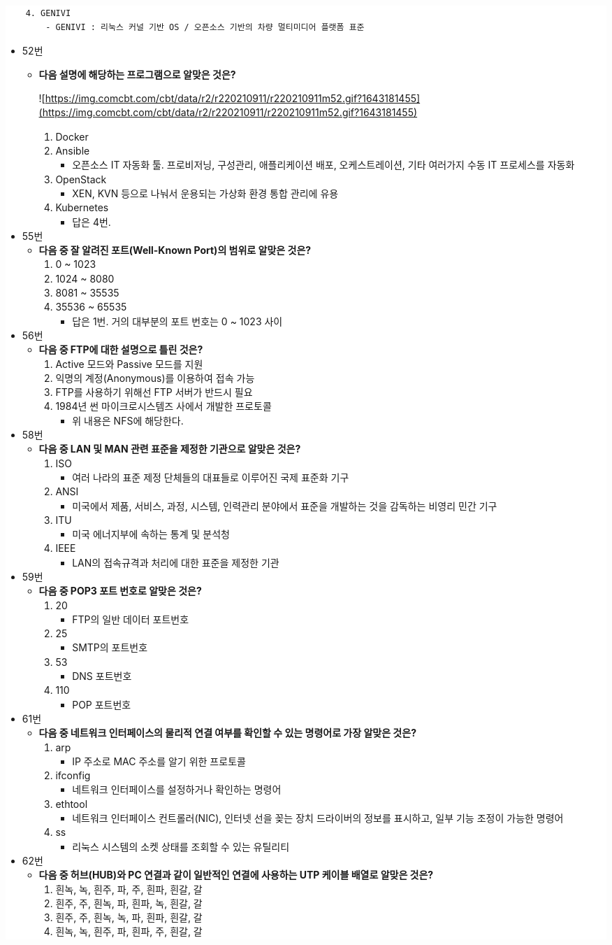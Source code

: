         4. GENIVI
            - GENIVI : 리눅스 커널 기반 OS / 오픈소스 기반의 차량 멀티미디어 플랫폼 표준
- 52번
    - **다음 설명에 해당하는 프로그램으로 알맞은 것은?**
        
        ![https://img.comcbt.com/cbt/data/r2/r220210911/r220210911m52.gif?1643181455](https://img.comcbt.com/cbt/data/r2/r220210911/r220210911m52.gif?1643181455)
        
        1. Docker
        2. Ansible
            - 오픈소스 IT 자동화 툴. 프로비저닝, 구성관리, 애플리케이션 배포, 오케스트레이션, 기타 여러가지 수동 IT 프로세스를 자동화
        3. OpenStack
            - XEN, KVN 등으로 나눠서 운용되는 가상화 환경 통합 관리에 유용
        4. Kubernetes
            - 답은 4번.
- 55번
    - **다음 중 잘 알려진 포트(Well-Known Port)의 범위로 알맞은 것은?**
        1. 0 ~ 1023
        2. 1024 ~ 8080
        3. 8081 ~ 35535
        4. 35536 ~ 65535
            - 답은 1번. 거의 대부분의 포트 번호는 0 ~ 1023 사이
- 56번
    - **다음 중 FTP에 대한 설명으로 틀린 것은?**
        1. Active 모드와 Passive 모드를 지원
        2. 익명의 계정(Anonymous)를 이용하여 접속 가능
        3. FTP를 사용하기 위해선 FTP 서버가 반드시 필요
        4. 1984년 썬 마이크로시스템즈 사에서 개발한 프로토콜
            - 위 내용은 NFS에 해당한다.
- 58번
    - **다음 중 LAN 및 MAN 관련 표준을 제정한 기관으로 알맞은 것은?**
        1. ISO
            - 여러 나라의 표준 제정 단체들의 대표들로 이루어진 국제 표준화 기구
        2. ANSI
            - 미국에서 제품, 서비스, 과정, 시스템, 인력관리 분야에서 표준을 개발하는 것을 감독하는 비영리 민간 기구
        3. ITU
            - 미국 에너지부에 속하는 통계 및 분석청
        4. IEEE
            - LAN의 접속규격과 처리에 대한 표준을 제정한 기관
- 59번
    - **다음 중 POP3 포트 번호로 알맞은 것은?**
        1. 20
            - FTP의 일반 데이터 포트번호
        2. 25
            - SMTP의 포트번호
        3. 53
            - DNS 포트번호
        4. 110
            - POP 포트번호
- 61번
    - **다음 중 네트워크 인터페이스의 물리적 연결 여부를 확인할 수 있는 명령어로 가장 알맞은 것은?**
        1. arp
            - IP 주소로 MAC 주소를 알기 위한 프로토콜
        2. ifconfig
            - 네트워크 인터페이스를 설정하거나 확인하는 명령어
        3. ethtool
            - 네트워크 인터페이스 컨트롤러(NIC), 인터넷 선을 꽂는 장치 드라이버의 정보를 표시하고, 일부 기능 조정이 가능한 명령어
        4. ss
            - 리눅스 시스템의 소켓 상태를 조회할 수 있는 유틸리티
- 62번
    - **다음 중 허브(HUB)와 PC 연결과 같이 일반적인 연결에 사용하는 UTP 케이블 배열로 알맞은 것은?**
        1. 흰녹, 녹, 흰주, 파, 주, 흰파, 흰갈, 갈
        2. 흰주, 주, 흰녹, 파, 흰파, 녹, 흰갈, 갈
        3. 흰주, 주, 흰녹, 녹, 파, 흰파, 흰갈, 갈
        4. 흰녹, 녹, 흰주, 파, 흰파, 주, 흰갈, 갈